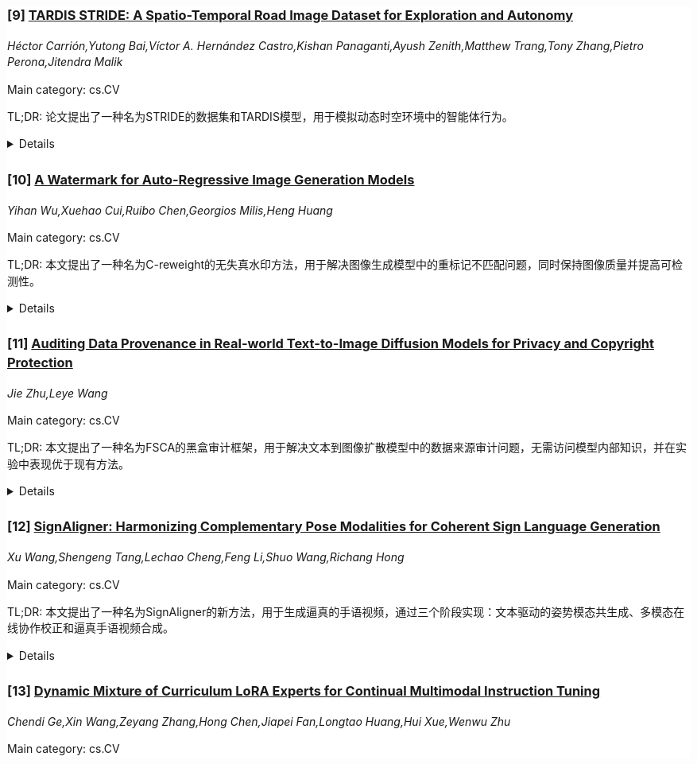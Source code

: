 
### [9] [TARDIS STRIDE: A Spatio-Temporal Road Image Dataset for Exploration and Autonomy](https://arxiv.org/abs/2506.11302)
*Héctor Carrión,Yutong Bai,Víctor A. Hernández Castro,Kishan Panaganti,Ayush Zenith,Matthew Trang,Tony Zhang,Pietro Perona,Jitendra Malik*

Main category: cs.CV

TL;DR: 论文提出了一种名为STRIDE的数据集和TARDIS模型，用于模拟动态时空环境中的智能体行为。


<details><summary>Details</summary></details>


### [10] [A Watermark for Auto-Regressive Image Generation Models](https://arxiv.org/abs/2506.11371)
*Yihan Wu,Xuehao Cui,Ruibo Chen,Georgios Milis,Heng Huang*

Main category: cs.CV

TL;DR: 本文提出了一种名为C-reweight的无失真水印方法，用于解决图像生成模型中的重标记不匹配问题，同时保持图像质量并提高可检测性。


<details><summary>Details</summary></details>


### [11] [Auditing Data Provenance in Real-world Text-to-Image Diffusion Models for Privacy and Copyright Protection](https://arxiv.org/abs/2506.11434)
*Jie Zhu,Leye Wang*

Main category: cs.CV

TL;DR: 本文提出了一种名为FSCA的黑盒审计框架，用于解决文本到图像扩散模型中的数据来源审计问题，无需访问模型内部知识，并在实验中表现优于现有方法。


<details><summary>Details</summary></details>


### [12] [SignAligner: Harmonizing Complementary Pose Modalities for Coherent Sign Language Generation](https://arxiv.org/abs/2506.11621)
*Xu Wang,Shengeng Tang,Lechao Cheng,Feng Li,Shuo Wang,Richang Hong*

Main category: cs.CV

TL;DR: 本文提出了一种名为SignAligner的新方法，用于生成逼真的手语视频，通过三个阶段实现：文本驱动的姿势模态共生成、多模态在线协作校正和逼真手语视频合成。


<details><summary>Details</summary></details>


### [13] [Dynamic Mixture of Curriculum LoRA Experts for Continual Multimodal Instruction Tuning](https://arxiv.org/abs/2506.11672)
*Chendi Ge,Xin Wang,Zeyang Zhang,Hong Chen,Jiapei Fan,Longtao Huang,Hui Xue,Wenwu Zhu*

Main category: cs.CV
